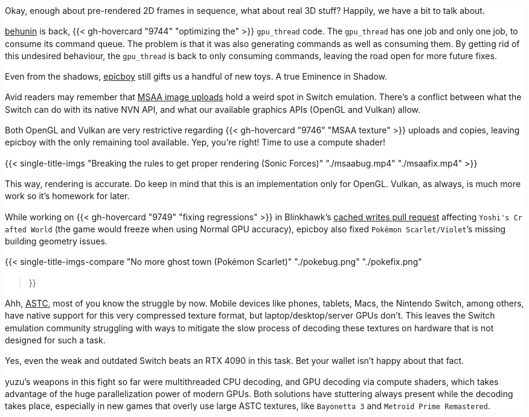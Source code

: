 Okay, enough about pre-rendered 2D frames in sequence, what about real 3D stuff?
Happily, we have a bit to talk about. 

[behunin](https://github.com/behunin) is back, {{< gh-hovercard "9744" "optimizing the" >}} `gpu_thread` code.
The `gpu_thread` has one job and only one job, to consume its command queue.
The problem is that it was also generating commands as well as consuming them.
By getting rid of this undesired behaviour, the `gpu_thread` is back to only consuming commands, leaving the road open for more future fixes.

Even from the shadows, [epicboy](https://github.com/ameerj) still gifts us a handful of new toys. A true Eminence in Shadow.

Avid readers may remember that [MSAA image uploads](https://yuzu-emu.org/entry/yuzu-progress-report-dec-2021/) hold a weird spot in Switch emulation.
There’s a conflict between what the Switch can do with its native NVN API, and what our available graphics APIs (OpenGL and Vulkan) allow.

Both OpenGL and Vulkan are very restrictive regarding {{< gh-hovercard "9746" "MSAA texture" >}} uploads and copies, leaving epicboy with the only remaining tool available. Yep, you’re right! Time to use a compute shader!

{{< single-title-imgs
    "Breaking the rules to get proper rendering (Sonic Forces)"
    "./msaabug.mp4"
    "./msaafix.mp4"
    >}}

This way, rendering is accurate.
Do keep in mind that this is an implementation only for OpenGL.
Vulkan, as always, is much more work so it’s homework for later.

While working on {{< gh-hovercard "9749" "fixing regressions" >}} in Blinkhawk’s [cached writes pull request](https://github.com/yuzu-emu/yuzu/pull/9559) affecting `Yoshi's Crafted World` (the game would freeze when using Normal GPU accuracy), epicboy also fixed `Pokémon Scarlet/Violet`’s missing building geometry issues.

{{< single-title-imgs-compare
	"No more ghost town (Pokémon Scarlet)"
	"./pokebug.png"
	"./pokefix.png"
>}}

Ahh, [ASTC](https://en.wikipedia.org/wiki/Adaptive_scalable_texture_compression), most of you know the struggle by now.
Mobile devices like phones, tablets, Macs, the Nintendo Switch, among others, have native support for this very compressed texture format, but laptop/desktop/server GPUs don’t. 
This leaves the Switch emulation community struggling with ways to mitigate the slow process of decoding these textures on hardware that is not designed for such a task.

Yes, even the weak and outdated Switch beats an RTX 4090 in this task. 
Bet your wallet isn’t happy about that fact.

yuzu’s weapons in this fight so far were multithreaded CPU decoding, and GPU decoding via compute shaders, which takes advantage of the huge parallelization power of modern GPUs.
Both solutions have stuttering always present while the decoding takes place, especially in new games that overly use large ASTC textures, like `Bayonetta 3` and `Metroid Prime Remastered`.
